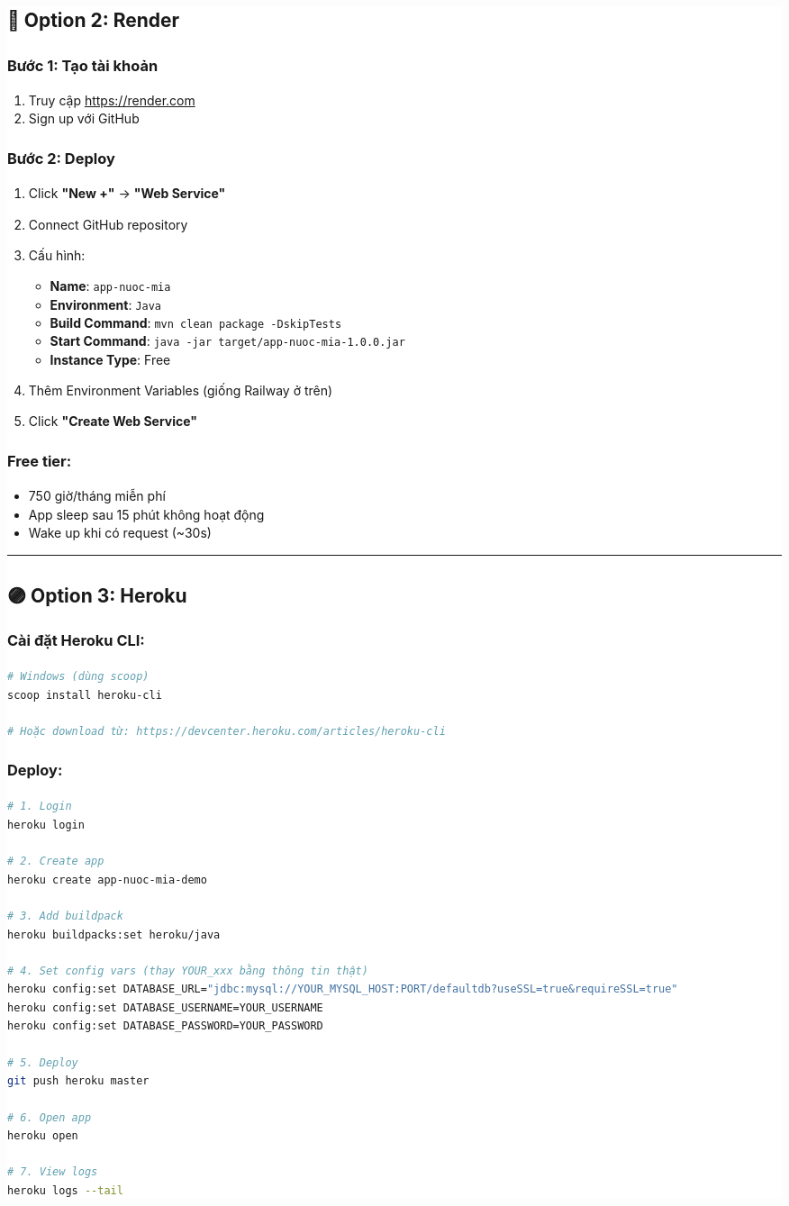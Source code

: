 ## 🎨 Option 2: Render

### Bước 1: Tạo tài khoản
1. Truy cập https://render.com
2. Sign up với GitHub

### Bước 2: Deploy
1. Click **"New +"** → **"Web Service"**
2. Connect GitHub repository
3. Cấu hình:
   - **Name**: `app-nuoc-mia`
   - **Environment**: `Java`
   - **Build Command**: `mvn clean package -DskipTests`
   - **Start Command**: `java -jar target/app-nuoc-mia-1.0.0.jar`
   - **Instance Type**: Free

4. Thêm Environment Variables (giống Railway ở trên)
5. Click **"Create Web Service"**

### Free tier:
- 750 giờ/tháng miễn phí
- App sleep sau 15 phút không hoạt động
- Wake up khi có request (~30s)

---

## 🟣 Option 3: Heroku

### Cài đặt Heroku CLI:
```powershell
# Windows (dùng scoop)
scoop install heroku-cli

# Hoặc download từ: https://devcenter.heroku.com/articles/heroku-cli
```

### Deploy:
```bash
# 1. Login
heroku login

# 2. Create app
heroku create app-nuoc-mia-demo

# 3. Add buildpack
heroku buildpacks:set heroku/java

# 4. Set config vars (thay YOUR_xxx bằng thông tin thật)
heroku config:set DATABASE_URL="jdbc:mysql://YOUR_MYSQL_HOST:PORT/defaultdb?useSSL=true&requireSSL=true"
heroku config:set DATABASE_USERNAME=YOUR_USERNAME
heroku config:set DATABASE_PASSWORD=YOUR_PASSWORD

# 5. Deploy
git push heroku master

# 6. Open app
heroku open

# 7. View logs
heroku logs --tail
```